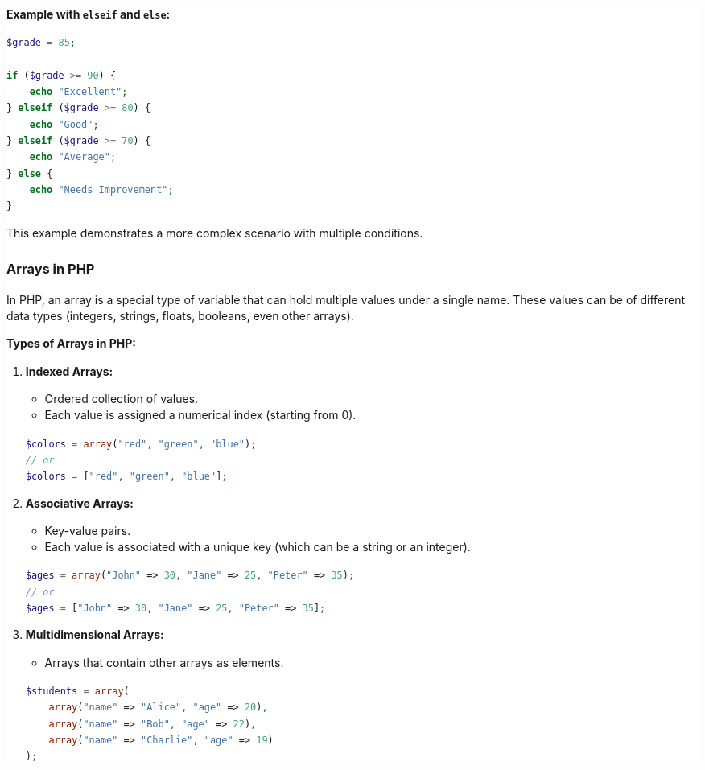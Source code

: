 **Example with `elseif` and `else`:**

```php
$grade = 85;

if ($grade >= 90) {
    echo "Excellent";
} elseif ($grade >= 80) {
    echo "Good";
} elseif ($grade >= 70) {
    echo "Average";
} else {
    echo "Needs Improvement";
}
```

This example demonstrates a more complex scenario with multiple conditions.

### **Arrays in PHP**

In PHP, an array is a special type of variable that can hold multiple values under a single name. These values can be of different data types (integers, strings, floats, booleans, even other arrays).

**Types of Arrays in PHP:**

1. **Indexed Arrays:**

   - Ordered collection of values.
   - Each value is assigned a numerical index (starting from 0).

   ```php
   $colors = array("red", "green", "blue");
   // or
   $colors = ["red", "green", "blue"];
   ```

2. **Associative Arrays:**

   - Key-value pairs.
   - Each value is associated with a unique key (which can be a string or an integer).

   ```php
   $ages = array("John" => 30, "Jane" => 25, "Peter" => 35);
   // or
   $ages = ["John" => 30, "Jane" => 25, "Peter" => 35];
   ```

3. **Multidimensional Arrays:**

   - Arrays that contain other arrays as elements.

   ```php
   $students = array(
       array("name" => "Alice", "age" => 20),
       array("name" => "Bob", "age" => 22),
       array("name" => "Charlie", "age" => 19)
   );
   ```
